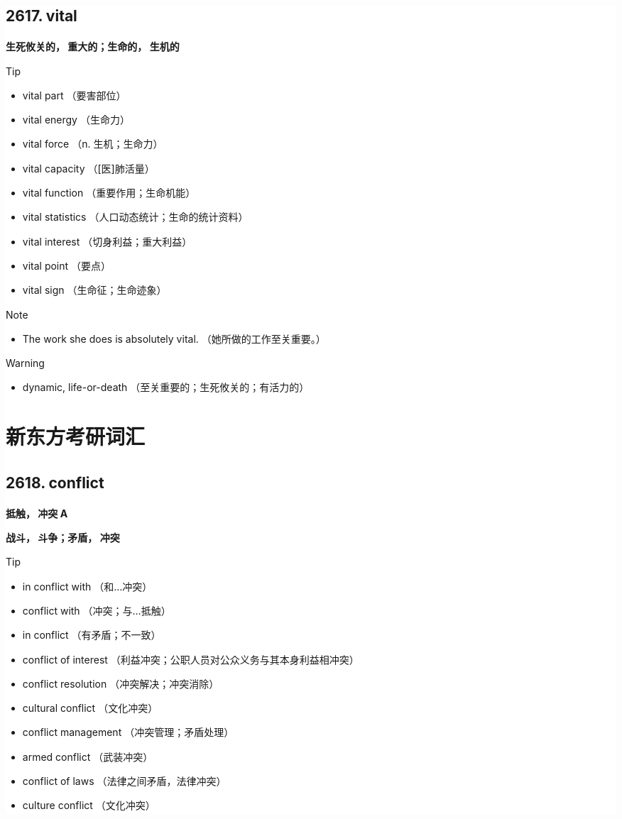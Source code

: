 ## 2617. vital

**生死攸关的， 重大的；生命的， 生机的**

> [!TIP]
>
> - vital part （要害部位）
>
> - vital energy （生命力）
>
> - vital force （n. 生机；生命力）
>
> - vital capacity （[医]肺活量）
>
> - vital function （重要作用；生命机能）
>
> - vital statistics （人口动态统计；生命的统计资料）
>
> - vital interest （切身利益；重大利益）
>
> - vital point （要点）
>
> - vital sign （生命征；生命迹象）
>

> [!NOTE]
>
> - The work she does is absolutely vital. （她所做的工作至关重要。）
>

> [!WARNING]
>
> - dynamic, life-or-death （至关重要的；生死攸关的；有活力的）
>

# 新东方考研词汇

## 2618. conflict

**抵触， 冲突 A**

**战斗， 斗争；矛盾， 冲突**

> [!TIP]
>
> - in conflict with （和…冲突）
>
> - conflict with （冲突；与…抵触）
>
> - in conflict （有矛盾；不一致）
>
> - conflict of interest （利益冲突；公职人员对公众义务与其本身利益相冲突）
>
> - conflict resolution （冲突解决；冲突消除）
>
> - cultural conflict （文化冲突）
>
> - conflict management （冲突管理；矛盾处理）
>
> - armed conflict （武装冲突）
>
> - conflict of laws （法律之间矛盾，法律冲突）
>
> - culture conflict （文化冲突）